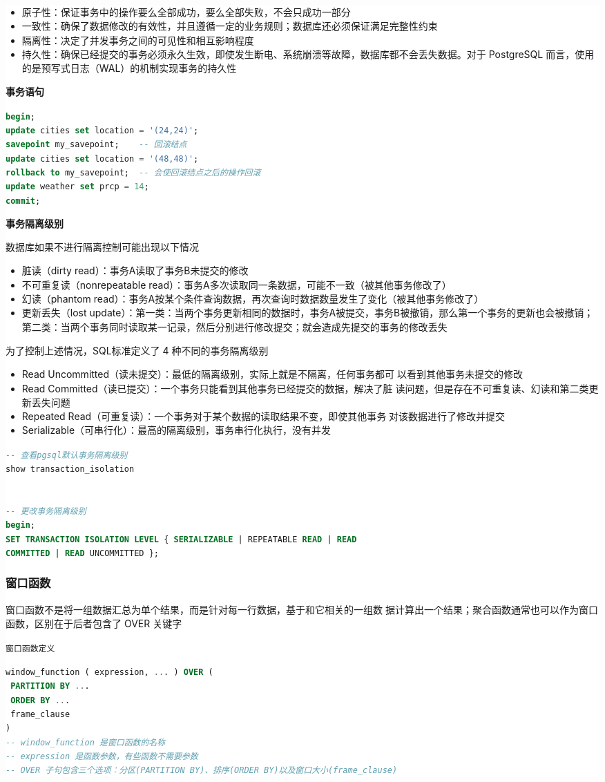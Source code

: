 - 原子性：保证事务中的操作要么全部成功，要么全部失败，不会只成功一部分
- 一致性：确保了数据修改的有效性，并且遵循一定的业务规则；数据库还必须保证满足完整性约束
-  隔离性：决定了并发事务之间的可见性和相互影响程度
- 持久性：确保已经提交的事务必须永久生效，即使发生断电、系统崩溃等故障，数据库都不会丢失数据。对于 PostgreSQL 而言，使用的是预写式日志（WAL）的机制实现事务的持久性

**事务语句**

```sql
begin;
update cities set location = '(24,24)';
savepoint my_savepoint;    -- 回滚结点
update cities set location = '(48,48)';
rollback to my_savepoint;  -- 会使回滚结点之后的操作回滚
update weather set prcp = 14;
commit;
```

**事务隔离级别**

数据库如果不进行隔离控制可能出现以下情况

- 脏读（dirty read）：事务A读取了事务B未提交的修改
- 不可重复读（nonrepeatable read）：事务A多次读取同一条数据，可能不一致（被其他事务修改了）
- 幻读（phantom read）：事务A按某个条件查询数据，再次查询时数据数量发生了变化（被其他事务修改了）
- 更新丢失（lost update）：第一类：当两个事务更新相同的数据时，事务A被提交，事务B被撤销，那么第一个事务的更新也会被撤销；第二类：当两个事务同时读取某一记录，然后分别进行修改提交；就会造成先提交的事务的修改丢失

为了控制上述情况，SQL标准定义了 4 种不同的事务隔离级别

- Read Uncommitted（读未提交）：最低的隔离级别，实际上就是不隔离，任何事务都可
  以看到其他事务未提交的修改
- Read Committed（读已提交）：一个事务只能看到其他事务已经提交的数据，解决了脏
  读问题，但是存在不可重复读、幻读和第二类更新丢失问题
- Repeated Read（可重复读）：一个事务对于某个数据的读取结果不变，即使其他事务
  对该数据进行了修改并提交
- Serializable（可串行化）：最高的隔离级别，事务串行化执行，没有并发

```sql
-- 查看pgsql默认事务隔离级别
show transaction_isolation   


-- 更改事务隔离级别
begin;
SET TRANSACTION ISOLATION LEVEL { SERIALIZABLE | REPEATABLE READ | READ 
COMMITTED | READ UNCOMMITTED };
```

### 窗口函数

窗口函数不是将一组数据汇总为单个结果，而是针对每一行数据，基于和它相关的一组数 据计算出一个结果；聚合函数通常也可以作为窗口函数，区别在于后者包含了 OVER 关键字

`窗口函数定义`

```sql
window_function ( expression, ... ) OVER (
 PARTITION BY ...
 ORDER BY ...
 frame_clause
)
-- window_function 是窗口函数的名称
-- expression 是函数参数，有些函数不需要参数
-- OVER 子句包含三个选项：分区(PARTITION BY)、排序(ORDER BY)以及窗口大小(frame_clause)
```
